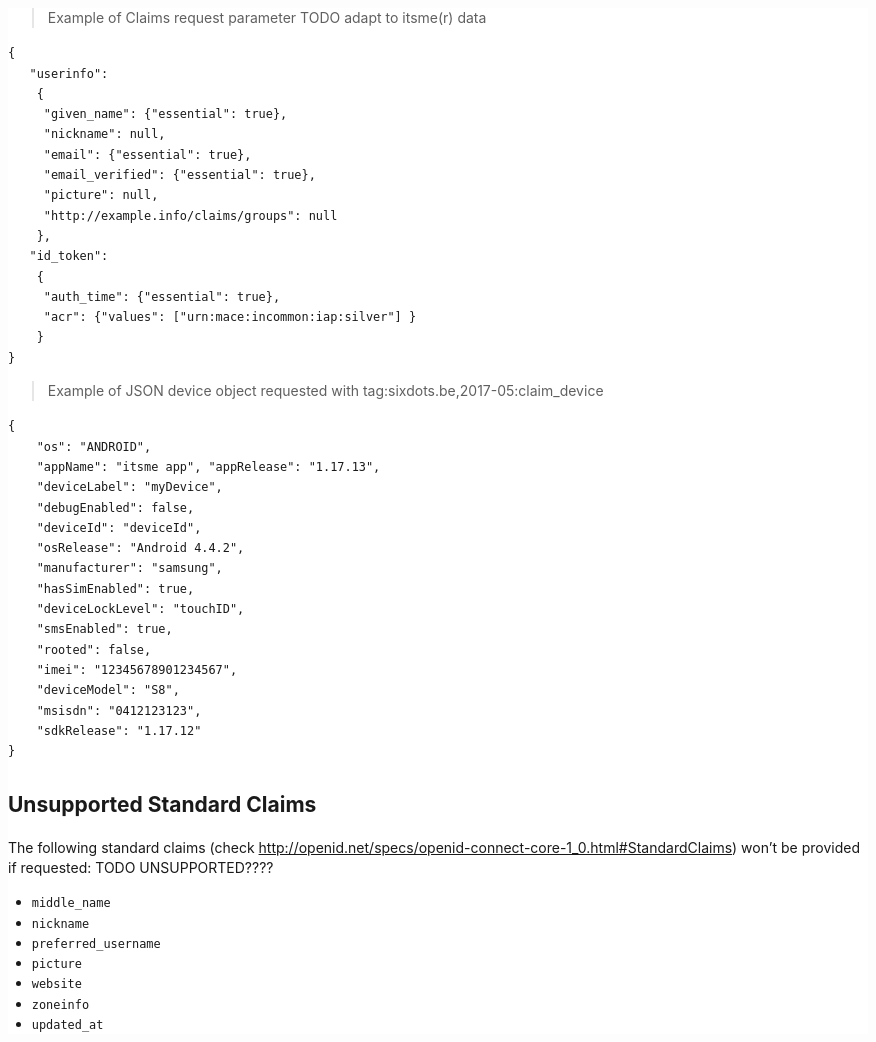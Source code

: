 > Example of Claims request parameter TODO adapt to itsme(r) data

```json--inline
{
   "userinfo":
    {
     "given_name": {"essential": true},
     "nickname": null,
     "email": {"essential": true},
     "email_verified": {"essential": true},
     "picture": null,
     "http://example.info/claims/groups": null
    },
   "id_token":
    {
     "auth_time": {"essential": true},
     "acr": {"values": ["urn:mace:incommon:iap:silver"] }
    }
}
```

> Example of JSON device object requested with tag:sixdots.be,2017-05:claim_device

```json--inline
{  
	"os": "ANDROID",  
	"appName": "itsme app", "appRelease": "1.17.13",
	"deviceLabel": "myDevice",
	"debugEnabled": false, 
	"deviceId": "deviceId",
	"osRelease": "Android 4.4.2", 
	"manufacturer": "samsung", 
	"hasSimEnabled": true,
	"deviceLockLevel": "touchID", 
	"smsEnabled": true,
	"rooted": false,
	"imei": "12345678901234567",
	"deviceModel": "S8",  
	"msisdn": "0412123123", 
	"sdkRelease": "1.17.12"  
}
```

## Unsupported Standard Claims
The following standard claims (check http://openid.net/specs/openid-connect-core-1_0.html#StandardClaims) won’t be provided if requested: TODO UNSUPPORTED????

 - `middle_name` 
 - `nickname` 
 - `preferred_username` 
 - `picture`
 - `website` 
 - `zoneinfo` 
 - `updated_at`
